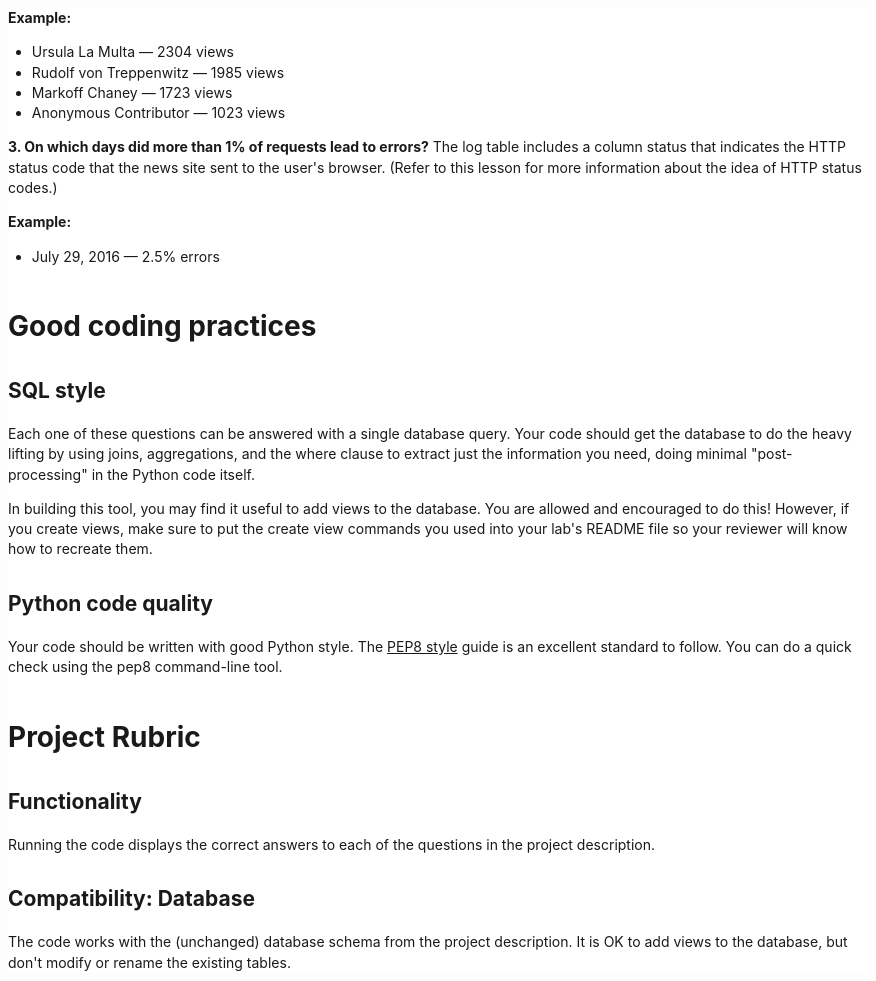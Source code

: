 **Example:**

* Ursula La Multa — 2304 views
* Rudolf von Treppenwitz — 1985 views
* Markoff Chaney — 1723 views
* Anonymous Contributor — 1023 views

**3. On which days did more than 1% of requests lead to errors?** The log table 
includes a column status that indicates the HTTP status code that the news site 
sent to the user's browser. (Refer to this lesson for more information about 
the idea of HTTP status codes.)

**Example:**

* July 29, 2016 — 2.5% errors

# Good coding practices
## SQL style

Each one of these questions can be answered with a single database query. Your 
code should get the database to do the heavy lifting by using joins, 
aggregations, and the where clause to extract just the information you need, 
doing minimal "post-processing" in the Python code itself.

In building this tool, you may find it useful to add views to the database. 
You are allowed and encouraged to do this! However, if you create views, make 
sure to put the create view commands you used into your lab's README file so 
your reviewer will know how to recreate them.

## Python code quality

Your code should be written with good Python style. 
The [PEP8 style](https://www.python.org/dev/peps/pep-0008/) guide is an 
excellent standard to follow. You can do a quick check using the pep8 
command-line tool.

# Project Rubric
 
## Functionality

Running the code displays the correct answers to each of the questions in the 
project description.

## Compatibility: Database

The code works with the (unchanged) database schema from the project 
description.
It is OK to add views to the database, but don't modify or rename the existing 
tables.
